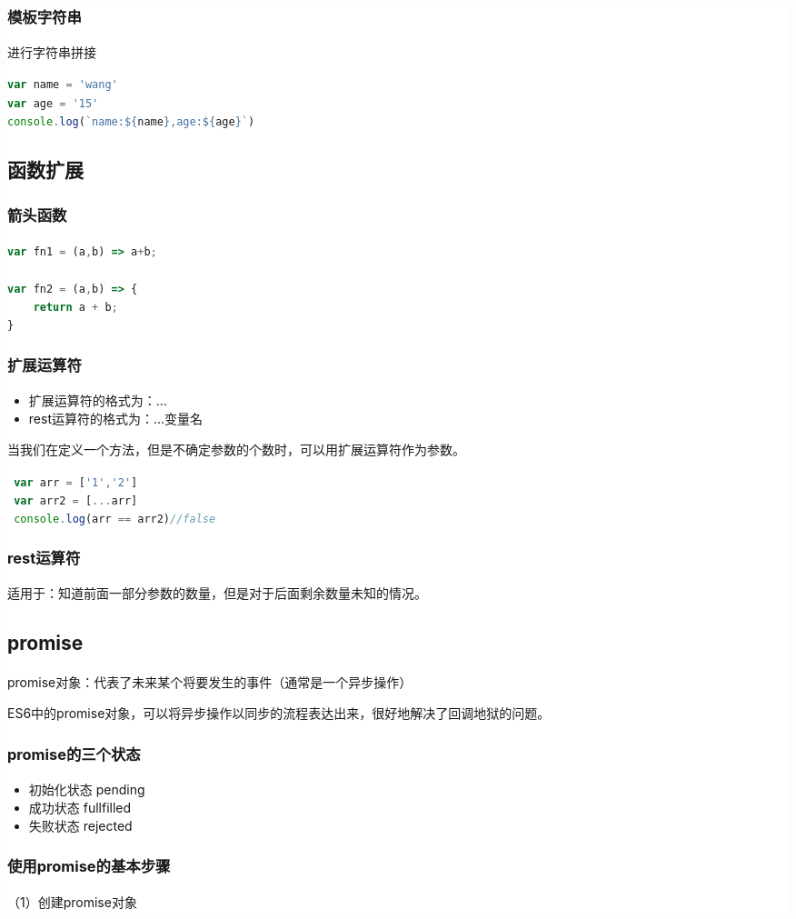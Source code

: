 ### 模板字符串

进行字符串拼接

```javascript
var name = 'wang'
var age = '15'
console.log(`name:${name},age:${age}`)
```

## 函数扩展

### 箭头函数

```javascript
var fn1 = (a,b) => a+b;

var fn2 = (a,b) => {
	return a + b;
}
```

### 扩展运算符

- 扩展运算符的格式为：...
- rest运算符的格式为：...变量名

当我们在定义一个方法，但是不确定参数的个数时，可以用扩展运算符作为参数。

```javascript
 var arr = ['1','2']
 var arr2 = [...arr]
 console.log(arr == arr2)//false
```

### rest运算符

适用于：知道前面一部分参数的数量，但是对于后面剩余数量未知的情况。

## promise

promise对象：代表了未来某个将要发生的事件（通常是一个异步操作）

ES6中的promise对象，可以将异步操作以同步的流程表达出来，很好地解决了回调地狱的问题。

### promise的三个状态

- 初始化状态 pending
- 成功状态 fullfilled
- 失败状态 rejected

### 使用promise的基本步骤

（1）创建promise对象
